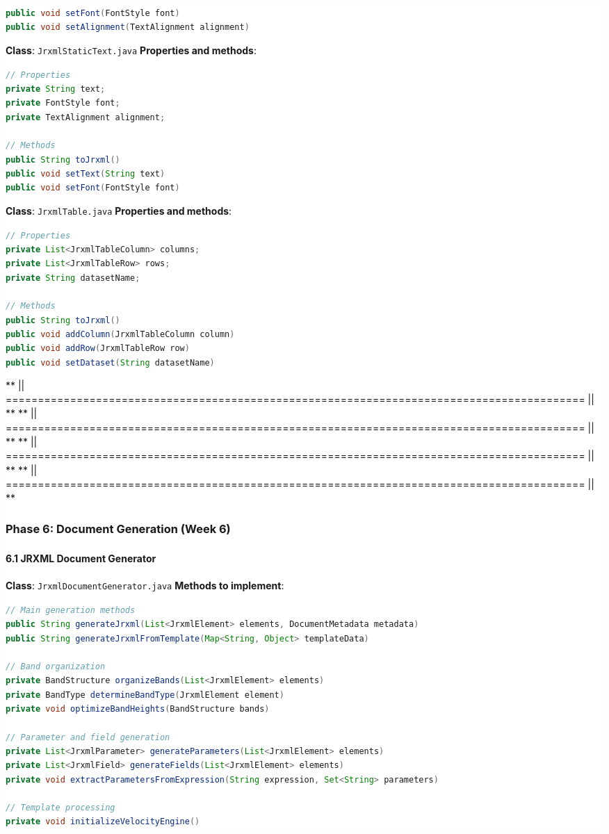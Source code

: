 ```java
public void setFont(FontStyle font)
public void setAlignment(TextAlignment alignment)
```

**Class**: `JrxmlStaticText.java`
**Properties and methods**:
```java
// Properties
private String text;
private FontStyle font;
private TextAlignment alignment;

// Methods
public String toJrxml()
public void setText(String text)
public void setFont(FontStyle font)
```

**Class**: `JrxmlTable.java`
**Properties and methods**:
```java
// Properties
private List<JrxmlTableColumn> columns;
private List<JrxmlTableRow> rows;
private String datasetName;

// Methods
public String toJrxml()
public void addColumn(JrxmlTableColumn column)
public void addRow(JrxmlTableRow row)
public void setDataset(String datasetName)
```

** || ========================================================================================== || **
** || ========================================================================================== || **
** || ========================================================================================== || **
** || ========================================================================================== || **

### **Phase 6: Document Generation (Week 6)**

#### **6.1 JRXML Document Generator**
**Class**: `JrxmlDocumentGenerator.java`
**Methods to implement**:
```java
// Main generation methods
public String generateJrxml(List<JrxmlElement> elements, DocumentMetadata metadata)
public String generateJrxmlFromTemplate(Map<String, Object> templateData)

// Band organization
private BandStructure organizeBands(List<JrxmlElement> elements)
private BandType determineBandType(JrxmlElement element)
private void optimizeBandHeights(BandStructure bands)

// Parameter and field generation
private List<JrxmlParameter> generateParameters(List<JrxmlElement> elements)
private List<JrxmlField> generateFields(List<JrxmlElement> elements)
private void extractParametersFromExpression(String expression, Set<String> parameters)

// Template processing
private void initializeVelocityEngine()
```